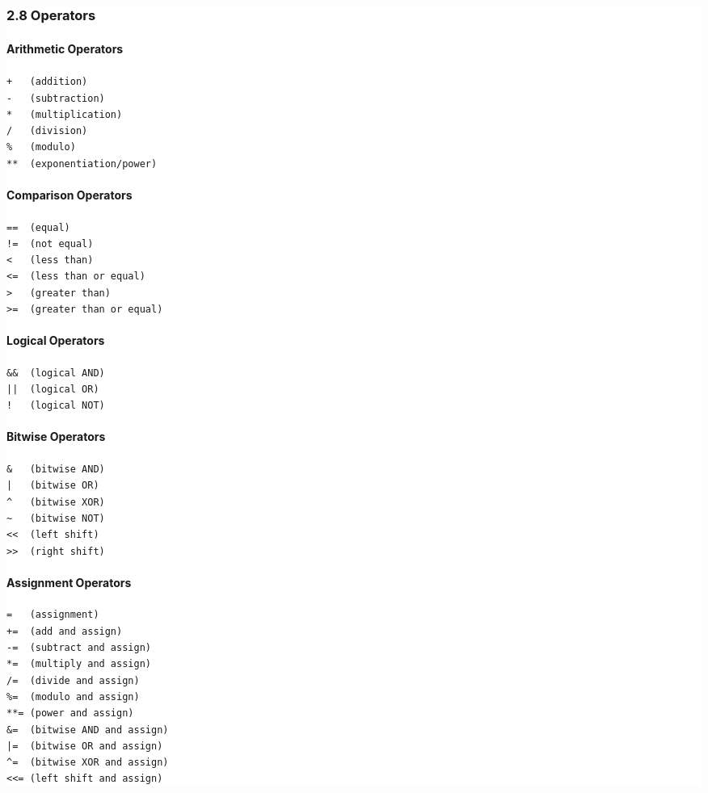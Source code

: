### 2.8 Operators

#### Arithmetic Operators
```
+   (addition)
-   (subtraction)
*   (multiplication)
/   (division)
%   (modulo)
**  (exponentiation/power)
```

#### Comparison Operators
```
==  (equal)
!=  (not equal)
<   (less than)
<=  (less than or equal)
>   (greater than)
>=  (greater than or equal)
```

#### Logical Operators
```
&&  (logical AND)
||  (logical OR)
!   (logical NOT)
```

#### Bitwise Operators
```
&   (bitwise AND)
|   (bitwise OR)
^   (bitwise XOR)
~   (bitwise NOT)
<<  (left shift)
>>  (right shift)
```

#### Assignment Operators
```
=   (assignment)
+=  (add and assign)
-=  (subtract and assign)
*=  (multiply and assign)
/=  (divide and assign)
%=  (modulo and assign)
**= (power and assign)
&=  (bitwise AND and assign)
|=  (bitwise OR and assign)
^=  (bitwise XOR and assign)
<<= (left shift and assign)
```
